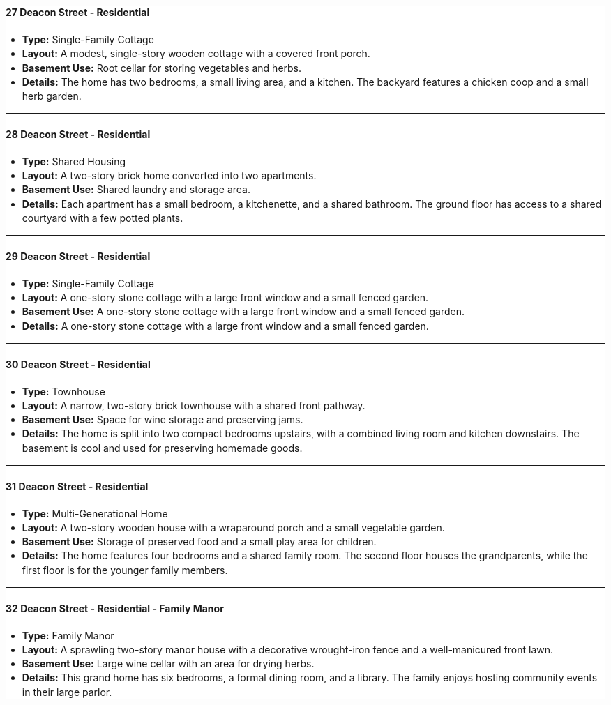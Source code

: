 
#### **27 Deacon Street** - **Residential**

- **Type:** Single-Family Cottage
- **Layout:** A modest, single-story wooden cottage with a covered front porch.
- **Basement Use:** Root cellar for storing vegetables and herbs.
- **Details:** The home has two bedrooms, a small living area, and a kitchen. The backyard features a chicken coop and a small herb garden.


---

#### **28 Deacon Street** - **Residential**

- **Type:** Shared Housing
- **Layout:** A two-story brick home converted into two apartments.
- **Basement Use:** Shared laundry and storage area.
- **Details:** Each apartment has a small bedroom, a kitchenette, and a shared bathroom. The ground floor has access to a shared courtyard with a few potted plants.


---

#### **29 Deacon Street** - **Residential**

- **Type:** Single-Family Cottage
- **Layout:** A one-story stone cottage with a large front window and a small fenced garden.
- **Basement Use:** A one-story stone cottage with a large front window and a small fenced garden.
- **Details:** A one-story stone cottage with a large front window and a small fenced garden.

---

#### **30 Deacon Street** - **Residential**


- **Type:** Townhouse
- **Layout:** A narrow, two-story brick townhouse with a shared front pathway.
- **Basement Use:** Space for wine storage and preserving jams.
- **Details:** The home is split into two compact bedrooms upstairs, with a combined living room and kitchen downstairs. The basement is cool and used for preserving homemade goods.

---

#### **31 Deacon Street** - **Residential**

- **Type:** Multi-Generational Home
- **Layout:** A two-story wooden house with a wraparound porch and a small vegetable garden.
- **Basement Use:** Storage of preserved food and a small play area for children.
- **Details:** The home features four bedrooms and a shared family room. The second floor houses the grandparents, while the first floor is for the younger family members.


---

#### **32 Deacon Street** - **Residential - Family Manor**

- **Type:** Family Manor
- **Layout:** A sprawling two-story manor house with a decorative wrought-iron fence and a well-manicured front lawn.
- **Basement Use:** Large wine cellar with an area for drying herbs.
- **Details:** This grand home has six bedrooms, a formal dining room, and a library. The family enjoys hosting community events in their large parlor.
